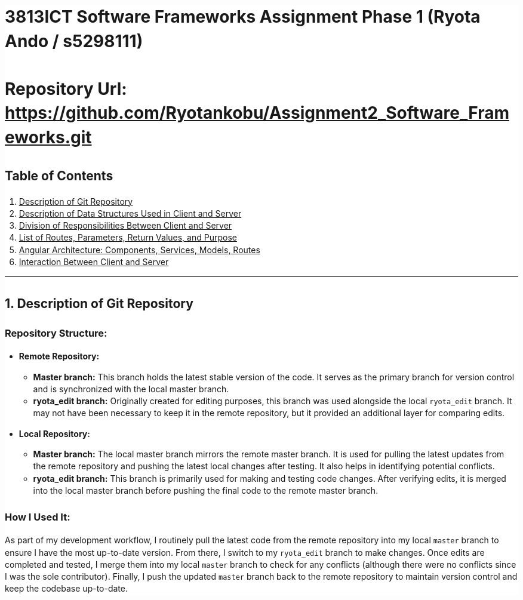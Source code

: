 
# 3813ICT Software Frameworks Assignment Phase 1 (Ryota Ando / s5298111)
# Repository Url: https://github.com/Ryotankobu/Assignment2_Software_Frameworks.git



## Table of Contents
1. [Description of Git Repository](#description-of-git-repository)
2. [Description of Data Structures Used in Client and Server](#description-of-data-structures-used-in-client-and-server)
3. [Division of Responsibilities Between Client and Server](#division-of-responsibilities-between-client-and-server)
4. [List of Routes, Parameters, Return Values, and Purpose](#list-of-routes-parameters-return-values-and-purpose)
5. [Angular Architecture: Components, Services, Models, Routes](#angular-architecture-components-services-models-routes)
6. [Interaction Between Client and Server](#interaction-between-client-and-server)

---
## 1. Description of Git Repository

### Repository Structure:

- **Remote Repository:**
  - **Master branch:** This branch holds the latest stable version of the code. It serves as the primary branch for version control and is synchronized with the local master branch.
  - **ryota_edit branch:** Originally created for editing purposes, this branch was used alongside the local `ryota_edit` branch. It may not have been necessary to keep it in the remote repository, but it provided an additional layer for comparing edits.

- **Local Repository:**
  - **Master branch:** The local master branch mirrors the remote master branch. It is used for pulling the latest updates from the remote repository and pushing the latest local changes after testing. It also helps in identifying potential conflicts.
  - **ryota_edit branch:** This branch is primarily used for making and testing code changes. After verifying edits, it is merged into the local master branch before pushing the final code to the remote master branch.

### How I Used It:

As part of my development workflow, I routinely pull the latest code from the remote repository into my local `master` branch to ensure I have the most up-to-date version. From there, I switch to my `ryota_edit` branch to make changes. Once edits are completed and tested, I merge them into my local `master` branch to check for any conflicts (although there were no conflicts since I was the sole contributor). Finally, I push the updated `master` branch back to the remote repository to maintain version control and keep the codebase up-to-date.

